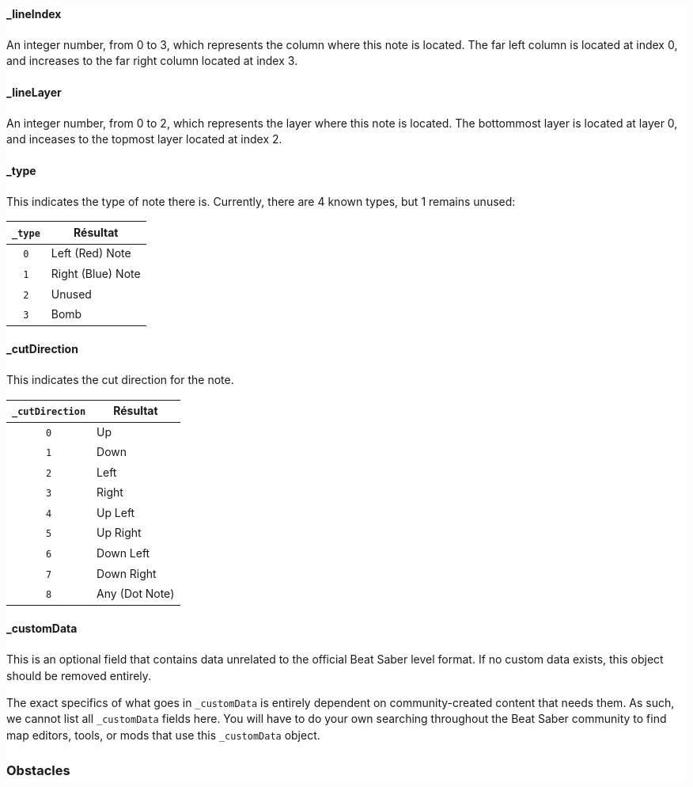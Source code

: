 #### _lineIndex
An integer number, from 0 to 3, which represents the column where this note is located. The far left column is located at index 0, and increases to the far right column located at index 3.

#### _lineLayer
An integer number, from 0 to 2, which represents the layer where this note is located. The bottommost layer is located at layer 0, and inceases to the topmost layer located at index 2.

#### _type
This indicates the type of note there is. Currently, there are 4 known types, but 1 remains unused:

| `_type` | Résultat          |
|:-------:| ----------------- |
|   `0`   | Left (Red) Note   |
|   `1`   | Right (Blue) Note |
|   `2`   | Unused            |
|   `3`   | Bomb              |

#### _cutDirection
This indicates the cut direction for the note.

| `_cutDirection` | Résultat       |
|:---------------:| -------------- |
|       `0`       | Up             |
|       `1`       | Down           |
|       `2`       | Left           |
|       `3`       | Right          |
|       `4`       | Up Left        |
|       `5`       | Up Right       |
|       `6`       | Down Left      |
|       `7`       | Down Right     |
|       `8`       | Any (Dot Note) |

#### _customData
This is an optional field that contains data unrelated to the official Beat Saber level format. If no custom data exists, this object should be removed entirely.

The exact specifics of what goes in `_customData` is entirely dependent on community-created content that needs them. As such, we cannot list all `_customData` fields here. You will have to do your own searching throughout the Beat Saber community to find map editors, tools, or mods that use this `_customData` object.

### Obstacles
